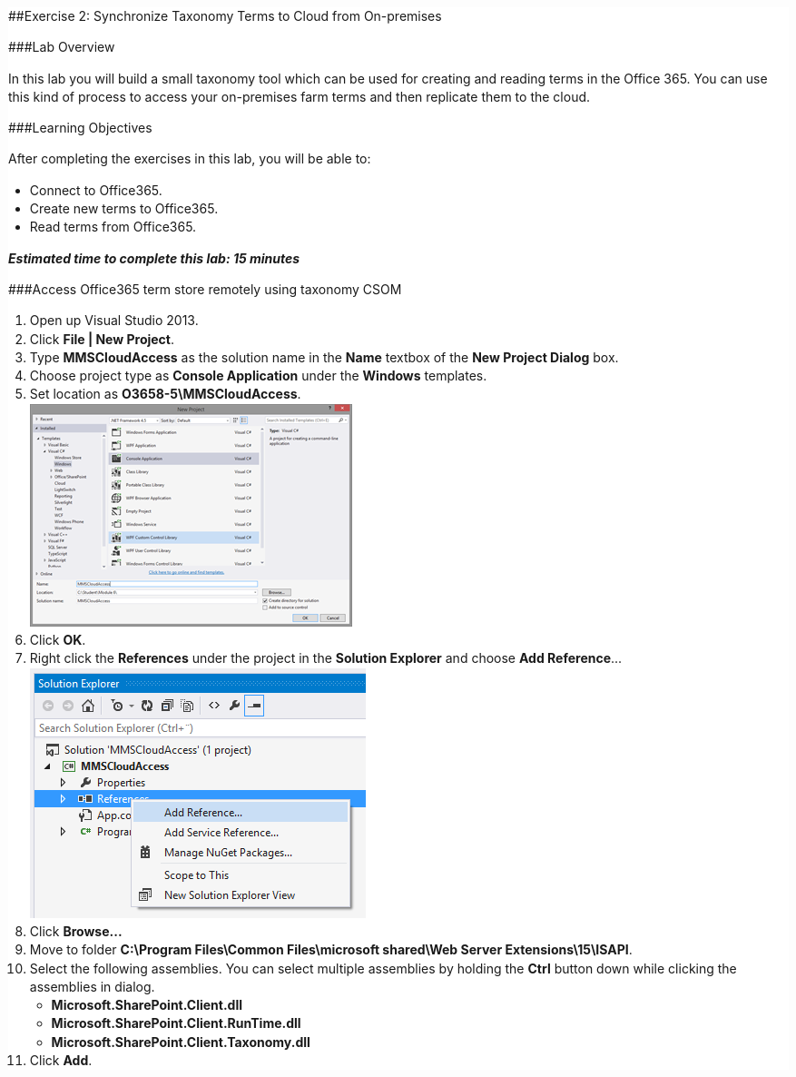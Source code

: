 ##Exercise 2: Synchronize Taxonomy Terms to Cloud from On-premises

###Lab Overview

In this lab you will build a small taxonomy tool which can be used for creating and reading terms in the Office 365. You can use this kind of process to access your on-premises farm terms and then replicate them to the cloud.

###Learning Objectives

After completing the exercises in this lab, you will be able to:

* Connect to Office365.
* Create new terms to Office365.
* Read terms from Office365.

***Estimated time to complete this lab: 15 minutes***

###Access Office365 term store remotely using taxonomy CSOM

1.  Open up Visual Studio 2013.
2.  Click __File | New Project__.
3.  Type __MMSCloudAccess__ as the solution name in the __Name__ textbox of the __New Project Dialog__ box.
4.  Choose project type as __Console Application__ under the __Windows__ templates.
5.  Set location as __O3658-5\MMSCloudAccess__.  
![Create New Project](Images/1.png)
6.  Click __OK__.
7.  Right click the __References__ under the project in the __Solution Explorer__ and choose __Add Reference__...  
![Add Reference](Images/2.png)
8.  Click __Browse...__
9.  Move to folder __C:\Program Files\Common Files\microsoft shared\Web Server Extensions\15\ISAPI__.
10. Select the following assemblies. You can select multiple assemblies by holding the __Ctrl__ button down while clicking the assemblies in dialog.
    * __Microsoft.SharePoint.Client.dll__
    * __Microsoft.SharePoint.Client.RunTime.dll__
    * __Microsoft.SharePoint.Client.Taxonomy.dll__
11. Click __Add__.